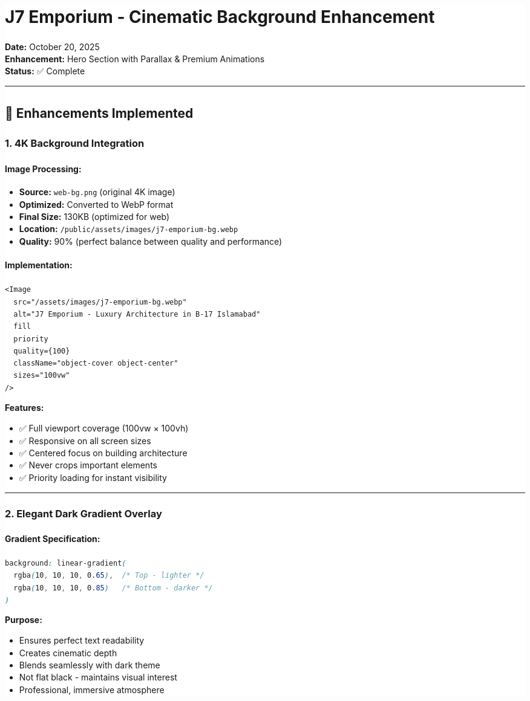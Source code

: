 # J7 Emporium - Cinematic Background Enhancement
**Date:** October 20, 2025  
**Enhancement:** Hero Section with Parallax & Premium Animations  
**Status:** ✅ Complete

---

## 🎯 Enhancements Implemented

### 1. **4K Background Integration**

#### Image Processing:
- **Source:** `web-bg.png` (original 4K image)
- **Optimized:** Converted to WebP format
- **Final Size:** 130KB (optimized for web)
- **Location:** `/public/assets/images/j7-emporium-bg.webp`
- **Quality:** 90% (perfect balance between quality and performance)

#### Implementation:
```tsx
<Image
  src="/assets/images/j7-emporium-bg.webp"
  alt="J7 Emporium - Luxury Architecture in B-17 Islamabad"
  fill
  priority
  quality={100}
  className="object-cover object-center"
  sizes="100vw"
/>
```

**Features:**
- ✅ Full viewport coverage (100vw × 100vh)
- ✅ Responsive on all screen sizes
- ✅ Centered focus on building architecture
- ✅ Never crops important elements
- ✅ Priority loading for instant visibility

---

### 2. **Elegant Dark Gradient Overlay**

#### Gradient Specification:
```css
background: linear-gradient(
  rgba(10, 10, 10, 0.65),  /* Top - lighter */
  rgba(10, 10, 10, 0.85)   /* Bottom - darker */
)
```

**Purpose:**
- Ensures perfect text readability
- Creates cinematic depth
- Blends seamlessly with dark theme
- Not flat black - maintains visual interest
- Professional, immersive atmosphere

